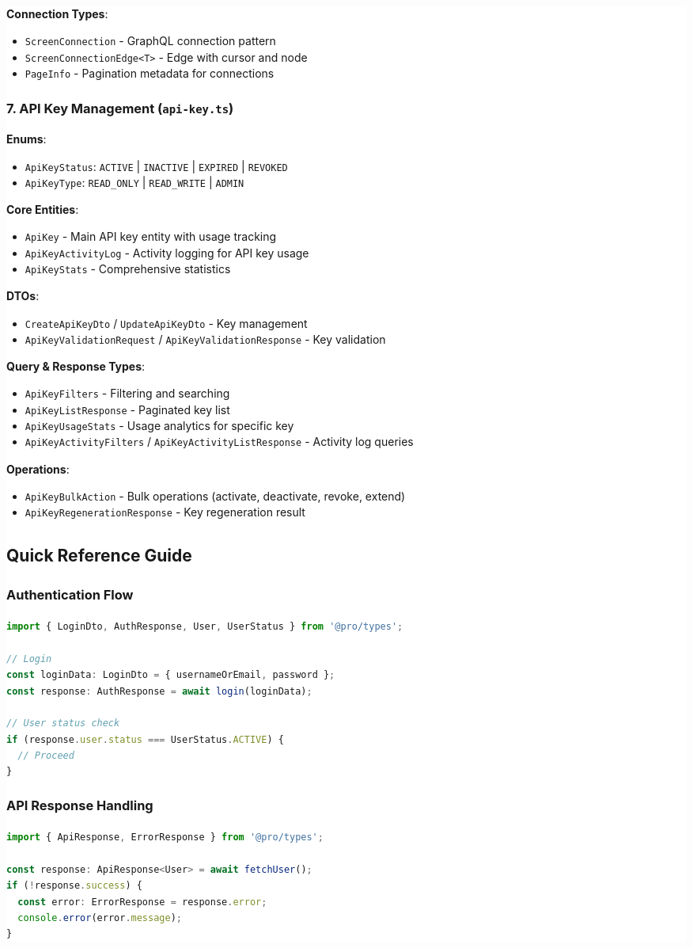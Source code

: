 **Connection Types**:
- `ScreenConnection` - GraphQL connection pattern
- `ScreenConnectionEdge<T>` - Edge with cursor and node
- `PageInfo` - Pagination metadata for connections

### 7. API Key Management (`api-key.ts`)

**Enums**:
- `ApiKeyStatus`: `ACTIVE` | `INACTIVE` | `EXPIRED` | `REVOKED`
- `ApiKeyType`: `READ_ONLY` | `READ_WRITE` | `ADMIN`

**Core Entities**:
- `ApiKey` - Main API key entity with usage tracking
- `ApiKeyActivityLog` - Activity logging for API key usage
- `ApiKeyStats` - Comprehensive statistics

**DTOs**:
- `CreateApiKeyDto` / `UpdateApiKeyDto` - Key management
- `ApiKeyValidationRequest` / `ApiKeyValidationResponse` - Key validation

**Query & Response Types**:
- `ApiKeyFilters` - Filtering and searching
- `ApiKeyListResponse` - Paginated key list
- `ApiKeyUsageStats` - Usage analytics for specific key
- `ApiKeyActivityFilters` / `ApiKeyActivityListResponse` - Activity log queries

**Operations**:
- `ApiKeyBulkAction` - Bulk operations (activate, deactivate, revoke, extend)
- `ApiKeyRegenerationResponse` - Key regeneration result

## Quick Reference Guide

### Authentication Flow
```typescript
import { LoginDto, AuthResponse, User, UserStatus } from '@pro/types';

// Login
const loginData: LoginDto = { usernameOrEmail, password };
const response: AuthResponse = await login(loginData);

// User status check
if (response.user.status === UserStatus.ACTIVE) {
  // Proceed
}
```

### API Response Handling
```typescript
import { ApiResponse, ErrorResponse } from '@pro/types';

const response: ApiResponse<User> = await fetchUser();
if (!response.success) {
  const error: ErrorResponse = response.error;
  console.error(error.message);
}
```
